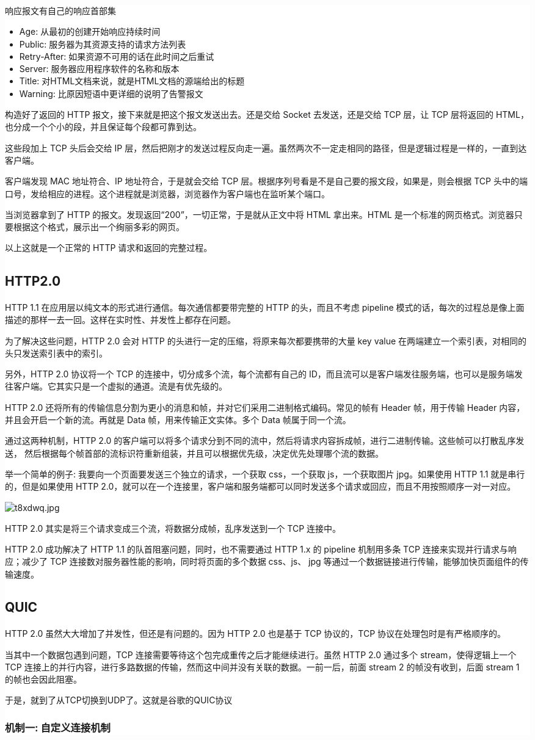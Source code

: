 响应报文有自己的响应首部集

- Age: 从最初的创建开始响应持续时间
- Public: 服务器为其资源支持的请求方法列表
- Retry-After: 如果资源不可用的话在此时间之后重试
- Server: 服务器应用程序软件的名称和版本
- Title: 对HTML文档来说，就是HTML文档的源端给出的标题
- Warning: 比原因短语中更详细的说明了告警报文

构造好了返回的 HTTP 报文，接下来就是把这个报文发送出去。还是交给 Socket 去发送，还是交给 TCP 层，让 TCP 层将返回的 HTML，也分成一个个小的段，并且保证每个段都可靠到达。

这些段加上 TCP 头后会交给 IP 层，然后把刚才的发送过程反向走一遍。虽然两次不一定走相同的路径，但是逻辑过程是一样的，一直到达客户端。

客户端发现 MAC 地址符合、IP 地址符合，于是就会交给 TCP 层。根据序列号看是不是自己要的报文段，如果是，则会根据 TCP 头中的端口号，发给相应的进程。这个进程就是浏览器，浏览器作为客户端也在监听某个端口。

当浏览器拿到了 HTTP 的报文。发现返回“200”，一切正常，于是就从正文中将 HTML 拿出来。HTML 是一个标准的网页格式。浏览器只要根据这个格式，展示出一个绚丽多彩的网页。



以上这就是一个正常的 HTTP 请求和返回的完整过程。

## HTTP2.0

HTTP 1.1 在应用层以纯文本的形式进行通信。每次通信都要带完整的 HTTP 的头，而且不考虑 pipeline 模式的话，每次的过程总是像上面描述的那样一去一回。这样在实时性、并发性上都存在问题。

为了解决这些问题，HTTP 2.0 会对 HTTP 的头进行一定的压缩，将原来每次都要携带的大量 key  value 在两端建立一个索引表，对相同的头只发送索引表中的索引。

另外，HTTP 2.0 协议将一个 TCP 的连接中，切分成多个流，每个流都有自己的 ID，而且流可以是客户端发往服务端，也可以是服务端发往客户端。它其实只是一个虚拟的通道。流是有优先级的。

HTTP 2.0 还将所有的传输信息分割为更小的消息和帧，并对它们采用二进制格式编码。常见的帧有 Header 帧，用于传输 Header 内容，并且会开启一个新的流。再就是 Data 帧，用来传输正文实体。多个 Data 帧属于同一个流。

通过这两种机制，HTTP 2.0 的客户端可以将多个请求分到不同的流中，然后将请求内容拆成帧，进行二进制传输。这些帧可以打散乱序发送， 然后根据每个帧首部的流标识符重新组装，并且可以根据优先级，决定优先处理哪个流的数据。

举一个简单的例子: 我要向一个页面要发送三个独立的请求，一个获取 css，一个获取 js，一个获取图片 jpg。如果使用 HTTP 1.1 就是串行的，但是如果使用 HTTP 2.0，就可以在一个连接里，客户端和服务端都可以同时发送多个请求或回应，而且不用按照顺序一对一对应。

![t8xdwq.jpg](https://s1.ax1x.com/2020/06/01/t8xdwq.jpg)



HTTP 2.0 其实是将三个请求变成三个流，将数据分成帧，乱序发送到一个 TCP 连接中。

HTTP 2.0 成功解决了 HTTP 1.1 的队首阻塞问题，同时，也不需要通过 HTTP 1.x 的 pipeline 机制用多条 TCP 连接来实现并行请求与响应；减少了 TCP 连接数对服务器性能的影响，同时将页面的多个数据 css、js、 jpg 等通过一个数据链接进行传输，能够加快页面组件的传输速度。

## QUIC

HTTP 2.0 虽然大大增加了并发性，但还是有问题的。因为 HTTP 2.0 也是基于 TCP 协议的，TCP 协议在处理包时是有严格顺序的。

当其中一个数据包遇到问题，TCP 连接需要等待这个包完成重传之后才能继续进行。虽然 HTTP 2.0 通过多个 stream，使得逻辑上一个 TCP 连接上的并行内容，进行多路数据的传输，然而这中间并没有关联的数据。一前一后，前面 stream 2 的帧没有收到，后面 stream 1 的帧也会因此阻塞。

于是，就到了从TCP切换到UDP了。这就是谷歌的QUIC协议

### 机制一: 自定义连接机制

